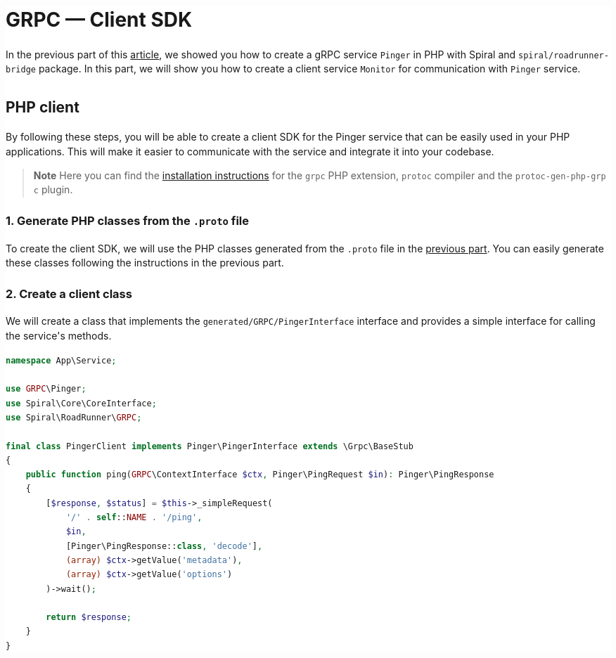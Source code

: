 # GRPC — Client SDK

In the previous part of this [article](./service.md), we showed you how to create a gRPC service `Pinger` in PHP with
Spiral and `spiral/roadrunner-bridge` package. In this part, we will show you how to create a client service
`Monitor` for communication with `Pinger` service.

## PHP client

By following these steps, you will be able to create a client SDK for the Pinger service that can be easily used in your
PHP applications. This will make it easier to communicate with the service and integrate it into your codebase.

> **Note**
> Here you can find the [installation instructions](./configuration.md) for the `grpc` PHP extension, `protoc` compiler
> and the `protoc-gen-php-grpc` plugin.

### 1. Generate PHP classes from the `.proto` file

To create the client SDK, we will use the PHP classes generated from the `.proto` file in the
[previous part](./service.md). You can easily generate these classes following the instructions in the previous part.

### 2. Create a client class

We will create a class that implements the `generated/GRPC/PingerInterface` interface and provides a simple interface for
calling the service's methods.

```php
namespace App\Service;

use GRPC\Pinger;
use Spiral\Core\CoreInterface;
use Spiral\RoadRunner\GRPC;

final class PingerClient implements Pinger\PingerInterface extends \Grpc\BaseStub
{
    public function ping(GRPC\ContextInterface $ctx, Pinger\PingRequest $in): Pinger\PingResponse
    {
        [$response, $status] = $this->_simpleRequest(
            '/' . self::NAME . '/ping',
            $in,
            [Pinger\PingResponse::class, 'decode'],
            (array) $ctx->getValue('metadata'),
            (array) $ctx->getValue('options')
        )->wait();

        return $response;
    }
}
```

